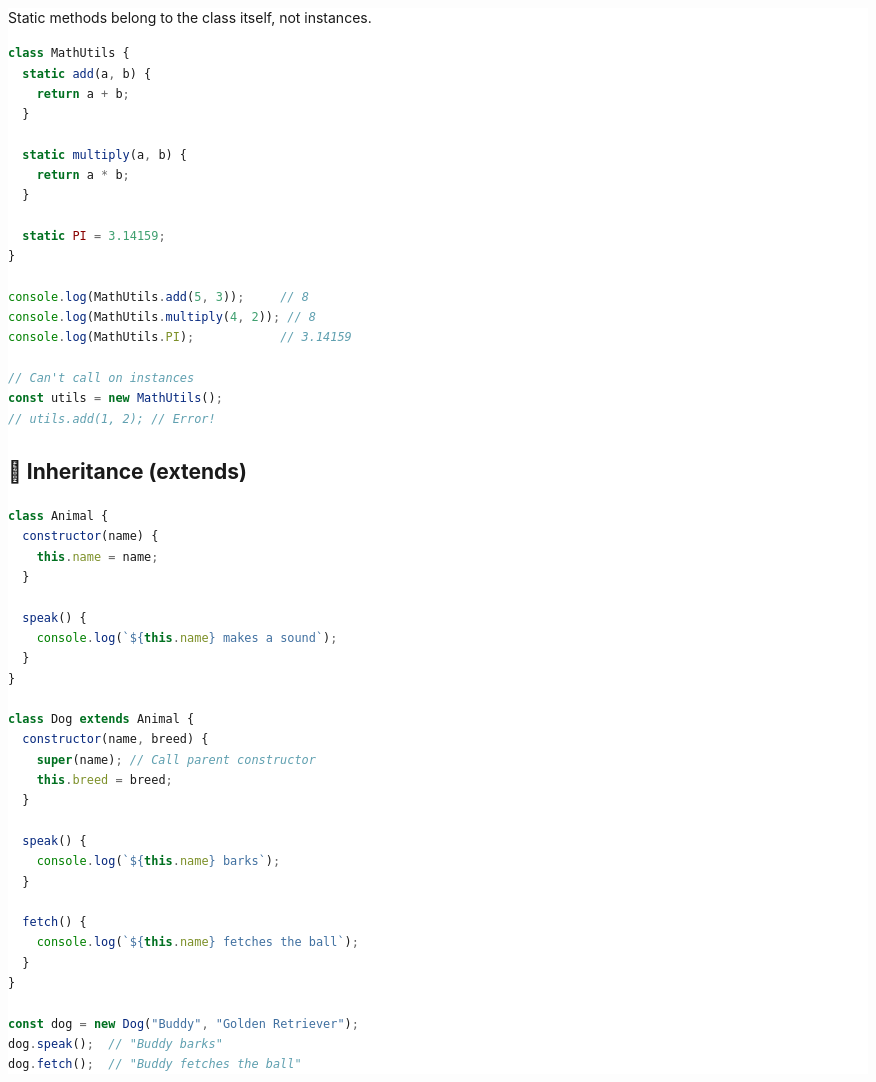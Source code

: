 Static methods belong to the class itself, not instances.

```js
class MathUtils {
  static add(a, b) {
    return a + b;
  }
  
  static multiply(a, b) {
    return a * b;
  }
  
  static PI = 3.14159;
}

console.log(MathUtils.add(5, 3));     // 8
console.log(MathUtils.multiply(4, 2)); // 8
console.log(MathUtils.PI);            // 3.14159

// Can't call on instances
const utils = new MathUtils();
// utils.add(1, 2); // Error!
```

## 🔹 Inheritance (extends)

```js
class Animal {
  constructor(name) {
    this.name = name;
  }
  
  speak() {
    console.log(`${this.name} makes a sound`);
  }
}

class Dog extends Animal {
  constructor(name, breed) {
    super(name); // Call parent constructor
    this.breed = breed;
  }
  
  speak() {
    console.log(`${this.name} barks`);
  }
  
  fetch() {
    console.log(`${this.name} fetches the ball`);
  }
}

const dog = new Dog("Buddy", "Golden Retriever");
dog.speak();  // "Buddy barks"
dog.fetch();  // "Buddy fetches the ball"
```
